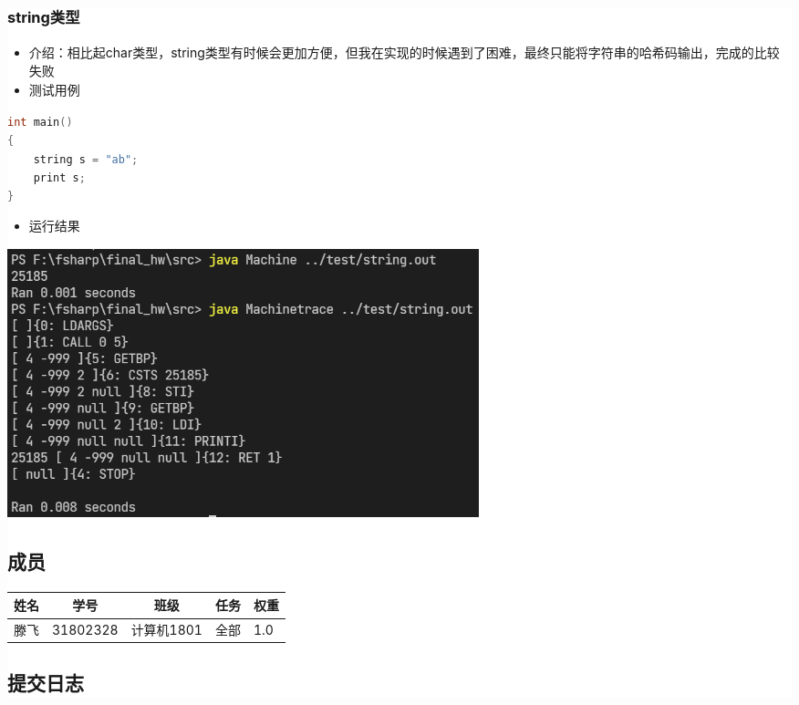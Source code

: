 



### string类型

- 介绍：相比起char类型，string类型有时候会更加方便，但我在实现的时候遇到了困难，最终只能将字符串的哈希码输出，完成的比较失败
- 测试用例

```c
int main()
{
    string s = "ab";
    print s;
}
```

- 运行结果

<img src="img/string.png" alt="image-20210626164839857" style="zoom:67%;" />



## 成员

| 姓名 | 学号     | 班级       | 任务 | 权重 |
| ---- | -------- | ---------- | ---- | ---- |
| 滕飞 | 31802328 | 计算机1801 | 全部 | 1.0  |



## 提交日志
